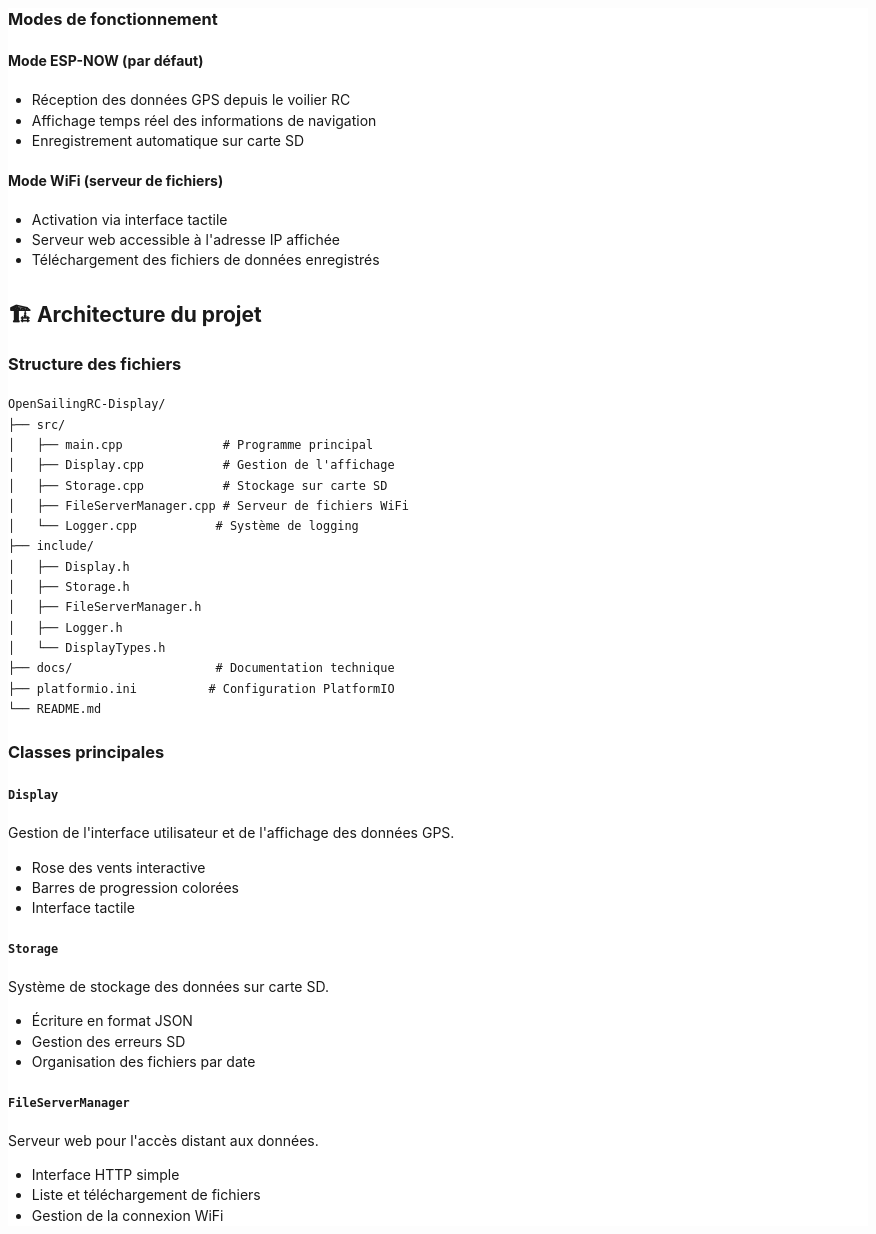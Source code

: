 ### Modes de fonctionnement

#### Mode ESP-NOW (par défaut)
- Réception des données GPS depuis le voilier RC
- Affichage temps réel des informations de navigation
- Enregistrement automatique sur carte SD

#### Mode WiFi (serveur de fichiers)
- Activation via interface tactile
- Serveur web accessible à l'adresse IP affichée
- Téléchargement des fichiers de données enregistrés

## 🏗️ Architecture du projet

### Structure des fichiers
```
OpenSailingRC-Display/
├── src/
│   ├── main.cpp              # Programme principal
│   ├── Display.cpp           # Gestion de l'affichage
│   ├── Storage.cpp           # Stockage sur carte SD
│   ├── FileServerManager.cpp # Serveur de fichiers WiFi
│   └── Logger.cpp           # Système de logging
├── include/
│   ├── Display.h
│   ├── Storage.h
│   ├── FileServerManager.h
│   ├── Logger.h
│   └── DisplayTypes.h
├── docs/                    # Documentation technique
├── platformio.ini          # Configuration PlatformIO
└── README.md
```

### Classes principales

#### `Display`
Gestion de l'interface utilisateur et de l'affichage des données GPS.
- Rose des vents interactive
- Barres de progression colorées
- Interface tactile

#### `Storage`
Système de stockage des données sur carte SD.
- Écriture en format JSON
- Gestion des erreurs SD
- Organisation des fichiers par date

#### `FileServerManager`
Serveur web pour l'accès distant aux données.
- Interface HTTP simple
- Liste et téléchargement de fichiers
- Gestion de la connexion WiFi
